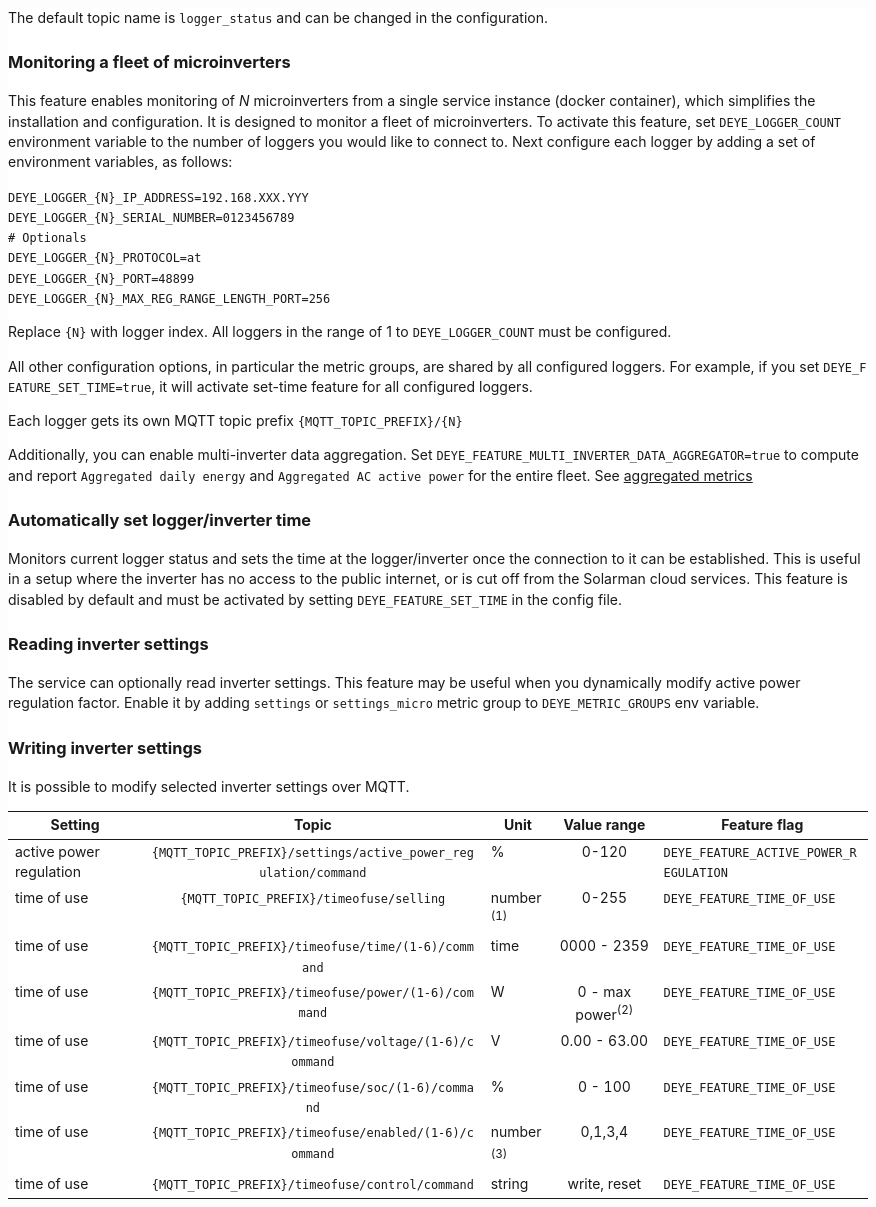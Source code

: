 The default topic name is `logger_status` and can be changed in the configuration.

### Monitoring a fleet of microinverters
This feature enables monitoring of *N* microinverters from a single service instance (docker container), which simplifies the installation and configuration.
It is designed to monitor a fleet of microinverters.
To activate this feature, set `DEYE_LOGGER_COUNT` environment variable to the number of loggers you would like to connect to. Next configure each logger by adding a set of environment variables, as follows:
```
DEYE_LOGGER_{N}_IP_ADDRESS=192.168.XXX.YYY
DEYE_LOGGER_{N}_SERIAL_NUMBER=0123456789
# Optionals
DEYE_LOGGER_{N}_PROTOCOL=at
DEYE_LOGGER_{N}_PORT=48899
DEYE_LOGGER_{N}_MAX_REG_RANGE_LENGTH_PORT=256
```
Replace `{N}` with logger index. All loggers in the range of 1 to `DEYE_LOGGER_COUNT` must be configured.

All other configuration options, in particular the metric groups, are shared by all configured loggers. For example, if you set `DEYE_FEATURE_SET_TIME=true`, it will activate set-time feature for all configured loggers.

Each logger gets its own MQTT topic prefix `{MQTT_TOPIC_PREFIX}/{N}`

Additionally, you can enable multi-inverter data aggregation. Set `DEYE_FEATURE_MULTI_INVERTER_DATA_AGGREGATOR=true` to compute and report `Aggregated daily energy` and `Aggregated AC active power` for the entire fleet. See [aggregated metrics](docs/metric_group_aggregated.md)

### Automatically set logger/inverter time
Monitors current logger status and sets the time at the logger/inverter once the connection to it can be established.
This is useful in a setup where the inverter has no access to the public internet, or is cut off from the Solarman cloud services. 
This feature is disabled by default and must be activated by setting `DEYE_FEATURE_SET_TIME` in the config file.

### Reading inverter settings
The service can optionally read inverter settings. This feature may be useful when you dynamically modify active power regulation factor. Enable it by adding `settings` or `settings_micro` metric group to `DEYE_METRIC_GROUPS` env variable.

### Writing inverter settings
It is possible to modify selected inverter settings over MQTT.

| Setting                 |                             Topic                              | Unit | Value range | Feature flag                           |
| ----------------------- | :------------------------------------------------------------: | ---- | :---------: | -------------------------------------- |
| active power regulation | `{MQTT_TOPIC_PREFIX}/settings/active_power_regulation/command` | %    |    0-120    | `DEYE_FEATURE_ACTIVE_POWER_REGULATION` |
| time of use | `{MQTT_TOPIC_PREFIX}/timeofuse/selling` | number<sup>(1)</sup> | 0-255 |`DEYE_FEATURE_TIME_OF_USE` |
| time of use | `{MQTT_TOPIC_PREFIX}/timeofuse/time/(1-6)/command` | time | 0000 - 2359 | `DEYE_FEATURE_TIME_OF_USE` |
| time of use | `{MQTT_TOPIC_PREFIX}/timeofuse/power/(1-6)/command` | W | 0 - max power<sup>(2)</sup> | `DEYE_FEATURE_TIME_OF_USE` |
| time of use | `{MQTT_TOPIC_PREFIX}/timeofuse/voltage/(1-6)/command` | V | 0.00 - 63.00 | `DEYE_FEATURE_TIME_OF_USE` |
| time of use | `{MQTT_TOPIC_PREFIX}/timeofuse/soc/(1-6)/command` | % | 0 - 100 | `DEYE_FEATURE_TIME_OF_USE` |
| time of use | `{MQTT_TOPIC_PREFIX}/timeofuse/enabled/(1-6)/command` | number<sup>(3)<sup> | 0,1,3,4 | `DEYE_FEATURE_TIME_OF_USE` |
| time of use | `{MQTT_TOPIC_PREFIX}/timeofuse/control/command` | string | write, reset | `DEYE_FEATURE_TIME_OF_USE` |
